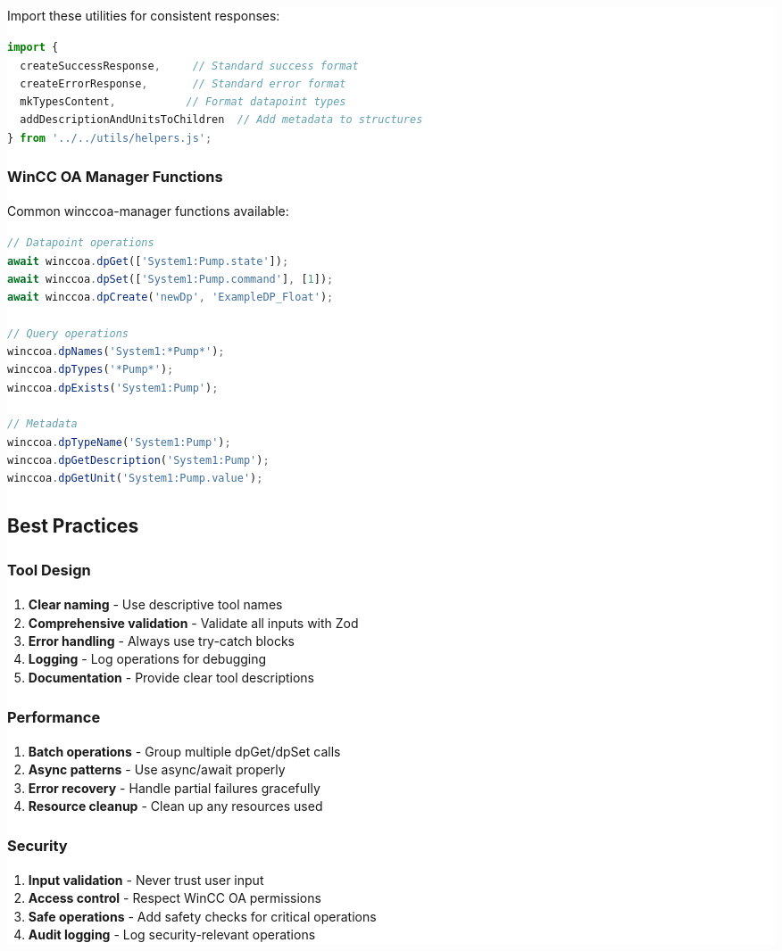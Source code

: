 Import these utilities for consistent responses:

```javascript
import { 
  createSuccessResponse,     // Standard success format
  createErrorResponse,       // Standard error format
  mkTypesContent,           // Format datapoint types
  addDescriptionAndUnitsToChildren  // Add metadata to structures
} from '../../utils/helpers.js';
```

### WinCC OA Manager Functions

Common winccoa-manager functions available:

```javascript
// Datapoint operations
await winccoa.dpGet(['System1:Pump.state']);
await winccoa.dpSet(['System1:Pump.command'], [1]);
await winccoa.dpCreate('newDp', 'ExampleDP_Float');

// Query operations  
winccoa.dpNames('System1:*Pump*');
winccoa.dpTypes('*Pump*');
winccoa.dpExists('System1:Pump');

// Metadata
winccoa.dpTypeName('System1:Pump');
winccoa.dpGetDescription('System1:Pump');
winccoa.dpGetUnit('System1:Pump.value');
```

## Best Practices

### Tool Design
1. **Clear naming** - Use descriptive tool names
2. **Comprehensive validation** - Validate all inputs with Zod
3. **Error handling** - Always use try-catch blocks
4. **Logging** - Log operations for debugging
5. **Documentation** - Provide clear tool descriptions

### Performance
1. **Batch operations** - Group multiple dpGet/dpSet calls
2. **Async patterns** - Use async/await properly
3. **Error recovery** - Handle partial failures gracefully
4. **Resource cleanup** - Clean up any resources used

### Security
1. **Input validation** - Never trust user input
2. **Access control** - Respect WinCC OA permissions
3. **Safe operations** - Add safety checks for critical operations
4. **Audit logging** - Log security-relevant operations
